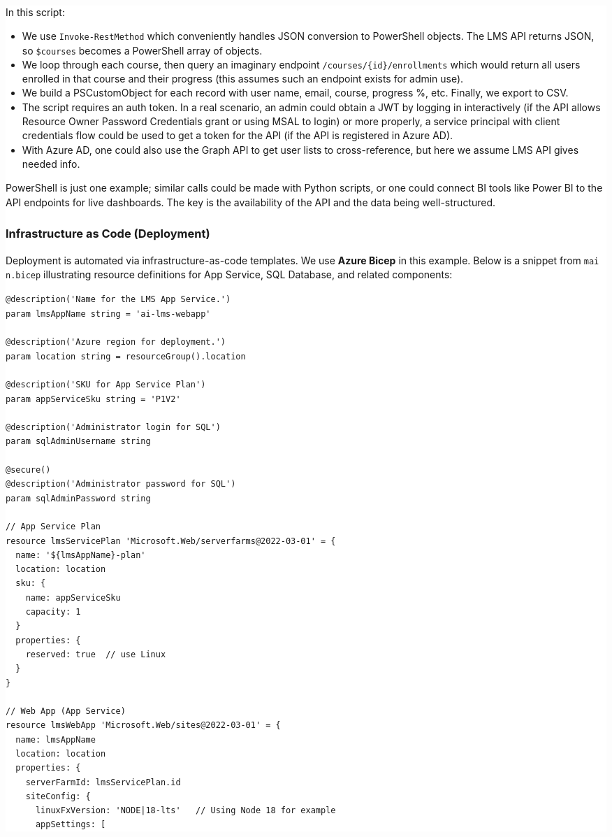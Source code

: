 In this script:

* We use `Invoke-RestMethod` which conveniently handles JSON conversion to PowerShell objects. The LMS API returns JSON, so `$courses` becomes a PowerShell array of objects.
* We loop through each course, then query an imaginary endpoint `/courses/{id}/enrollments` which would return all users enrolled in that course and their progress (this assumes such an endpoint exists for admin use).
* We build a PSCustomObject for each record with user name, email, course, progress %, etc. Finally, we export to CSV.
* The script requires an auth token. In a real scenario, an admin could obtain a JWT by logging in interactively (if the API allows Resource Owner Password Credentials grant or using MSAL to login) or more properly, a service principal with client credentials flow could be used to get a token for the API (if the API is registered in Azure AD).
* With Azure AD, one could also use the Graph API to get user lists to cross-reference, but here we assume LMS API gives needed info.

PowerShell is just one example; similar calls could be made with Python scripts, or one could connect BI tools like Power BI to the API endpoints for live dashboards. The key is the availability of the API and the data being well-structured.

### Infrastructure as Code (Deployment)

Deployment is automated via infrastructure-as-code templates. We use **Azure Bicep** in this example. Below is a snippet from `main.bicep` illustrating resource definitions for App Service, SQL Database, and related components:

```bicep
@description('Name for the LMS App Service.')
param lmsAppName string = 'ai-lms-webapp'

@description('Azure region for deployment.')
param location string = resourceGroup().location

@description('SKU for App Service Plan')
param appServiceSku string = 'P1V2'

@description('Administrator login for SQL')
param sqlAdminUsername string

@secure()
@description('Administrator password for SQL')
param sqlAdminPassword string

// App Service Plan
resource lmsServicePlan 'Microsoft.Web/serverfarms@2022-03-01' = {
  name: '${lmsAppName}-plan'
  location: location
  sku: {
    name: appServiceSku
    capacity: 1
  }
  properties: {
    reserved: true  // use Linux
  }
}

// Web App (App Service)
resource lmsWebApp 'Microsoft.Web/sites@2022-03-01' = {
  name: lmsAppName
  location: location
  properties: {
    serverFarmId: lmsServicePlan.id
    siteConfig: {
      linuxFxVersion: 'NODE|18-lts'   // Using Node 18 for example
      appSettings: [
```